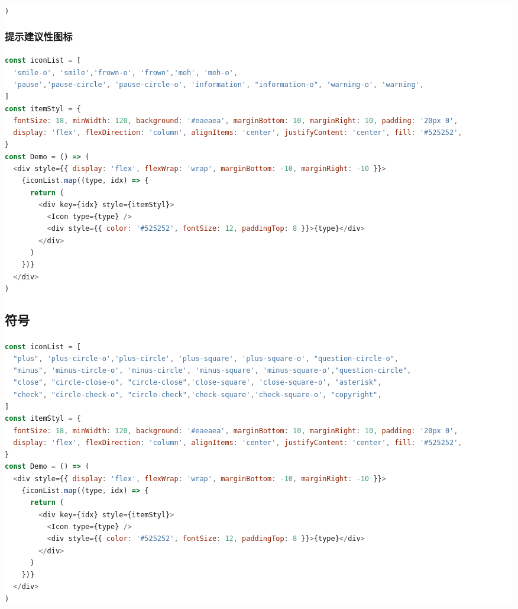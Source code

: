 ```js
)
```


### 提示建议性图标


```js
const iconList = [
  'smile-o', 'smile','frown-o', 'frown','meh', 'meh-o',
  'pause','pause-circle', 'pause-circle-o', 'information', "information-o", 'warning-o', 'warning',
]
const itemStyl = {
  fontSize: 18, minWidth: 120, background: '#eaeaea', marginBottom: 10, marginRight: 10, padding: '20px 0',
  display: 'flex', flexDirection: 'column', alignItems: 'center', justifyContent: 'center', fill: '#525252',
}
const Demo = () => (
  <div style={{ display: 'flex', flexWrap: 'wrap', marginBottom: -10, marginRight: -10 }}>
    {iconList.map((type, idx) => {
      return (
        <div key={idx} style={itemStyl}>
          <Icon type={type} />
          <div style={{ color: '#525252', fontSize: 12, paddingTop: 8 }}>{type}</div>
        </div>
      )
    })}
  </div>
)
```


## 符号


```js
const iconList = [
  "plus", 'plus-circle-o','plus-circle', 'plus-square', 'plus-square-o', "question-circle-o",
  "minus", 'minus-circle-o', 'minus-circle', 'minus-square', 'minus-square-o',"question-circle",
  "close", "circle-close-o", "circle-close",'close-square', 'close-square-o', "asterisk",
  "check", "circle-check-o", "circle-check",'check-square','check-square-o', "copyright",
]
const itemStyl = {
  fontSize: 18, minWidth: 120, background: '#eaeaea', marginBottom: 10, marginRight: 10, padding: '20px 0',
  display: 'flex', flexDirection: 'column', alignItems: 'center', justifyContent: 'center', fill: '#525252',
}
const Demo = () => (
  <div style={{ display: 'flex', flexWrap: 'wrap', marginBottom: -10, marginRight: -10 }}>
    {iconList.map((type, idx) => {
      return (
        <div key={idx} style={itemStyl}>
          <Icon type={type} />
          <div style={{ color: '#525252', fontSize: 12, paddingTop: 8 }}>{type}</div>
        </div>
      )
    })}
  </div>
)
```
